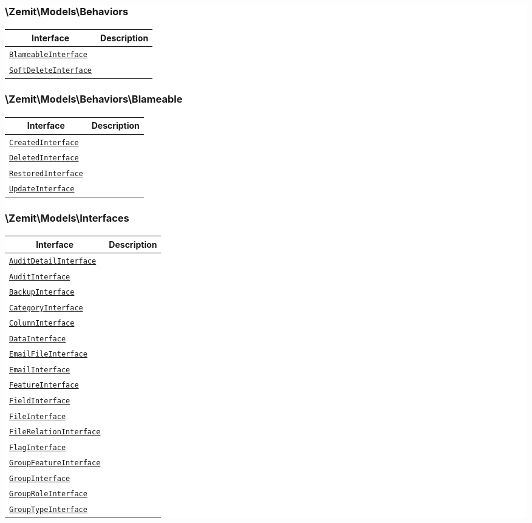 

### \Zemit\Models\Behaviors





| Interface | Description |
|-----------|-------------|
| [`BlameableInterface`](./classes/Zemit/Models/Behaviors/BlameableInterface.md) | |
| [`SoftDeleteInterface`](./classes/Zemit/Models/Behaviors/SoftDeleteInterface.md) | |



### \Zemit\Models\Behaviors\Blameable





| Interface | Description |
|-----------|-------------|
| [`CreatedInterface`](./classes/Zemit/Models/Behaviors/Blameable/CreatedInterface.md) | |
| [`DeletedInterface`](./classes/Zemit/Models/Behaviors/Blameable/DeletedInterface.md) | |
| [`RestoredInterface`](./classes/Zemit/Models/Behaviors/Blameable/RestoredInterface.md) | |
| [`UpdateInterface`](./classes/Zemit/Models/Behaviors/Blameable/UpdateInterface.md) | |



### \Zemit\Models\Interfaces





| Interface | Description |
|-----------|-------------|
| [`AuditDetailInterface`](./classes/Zemit/Models/Interfaces/AuditDetailInterface.md) | |
| [`AuditInterface`](./classes/Zemit/Models/Interfaces/AuditInterface.md) | |
| [`BackupInterface`](./classes/Zemit/Models/Interfaces/BackupInterface.md) | |
| [`CategoryInterface`](./classes/Zemit/Models/Interfaces/CategoryInterface.md) | |
| [`ColumnInterface`](./classes/Zemit/Models/Interfaces/ColumnInterface.md) | |
| [`DataInterface`](./classes/Zemit/Models/Interfaces/DataInterface.md) | |
| [`EmailFileInterface`](./classes/Zemit/Models/Interfaces/EmailFileInterface.md) | |
| [`EmailInterface`](./classes/Zemit/Models/Interfaces/EmailInterface.md) | |
| [`FeatureInterface`](./classes/Zemit/Models/Interfaces/FeatureInterface.md) | |
| [`FieldInterface`](./classes/Zemit/Models/Interfaces/FieldInterface.md) | |
| [`FileInterface`](./classes/Zemit/Models/Interfaces/FileInterface.md) | |
| [`FileRelationInterface`](./classes/Zemit/Models/Interfaces/FileRelationInterface.md) | |
| [`FlagInterface`](./classes/Zemit/Models/Interfaces/FlagInterface.md) | |
| [`GroupFeatureInterface`](./classes/Zemit/Models/Interfaces/GroupFeatureInterface.md) | |
| [`GroupInterface`](./classes/Zemit/Models/Interfaces/GroupInterface.md) | |
| [`GroupRoleInterface`](./classes/Zemit/Models/Interfaces/GroupRoleInterface.md) | |
| [`GroupTypeInterface`](./classes/Zemit/Models/Interfaces/GroupTypeInterface.md) | |